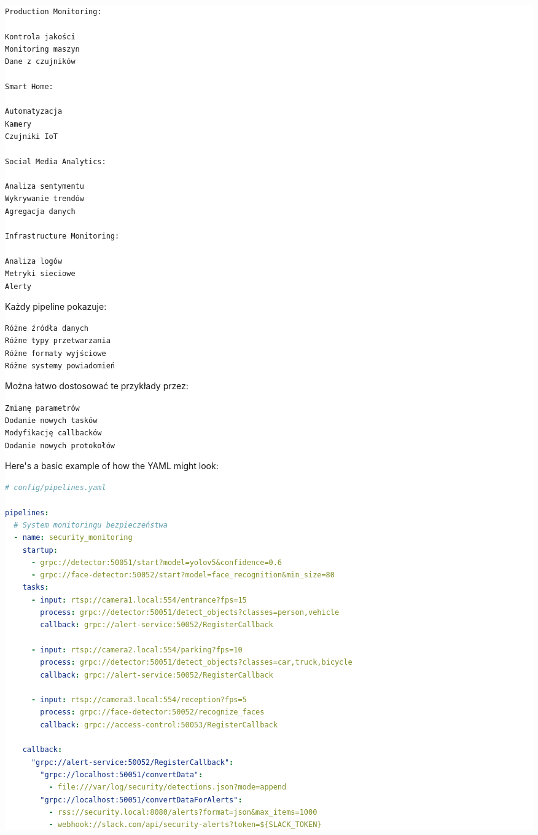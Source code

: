    Production Monitoring:

    Kontrola jakości
    Monitoring maszyn
    Dane z czujników

    Smart Home:

    Automatyzacja
    Kamery
    Czujniki IoT

    Social Media Analytics:

    Analiza sentymentu
    Wykrywanie trendów
    Agregacja danych

    Infrastructure Monitoring:

    Analiza logów
    Metryki sieciowe
    Alerty

Każdy pipeline pokazuje:

    Różne źródła danych
    Różne typy przetwarzania
    Różne formaty wyjściowe
    Różne systemy powiadomień

Można łatwo dostosować te przykłady przez:

    Zmianę parametrów
    Dodanie nowych tasków
    Modyfikację callbacków
    Dodanie nowych protokołów


Here's a basic example of how the YAML might look:

```yaml
# config/pipelines.yaml

pipelines:
  # System monitoringu bezpieczeństwa
  - name: security_monitoring
    startup:
      - grpc://detector:50051/start?model=yolov5&confidence=0.6
      - grpc://face-detector:50052/start?model=face_recognition&min_size=80
    tasks:
      - input: rtsp://camera1.local:554/entrance?fps=15
        process: grpc://detector:50051/detect_objects?classes=person,vehicle
        callback: grpc://alert-service:50052/RegisterCallback

      - input: rtsp://camera2.local:554/parking?fps=10
        process: grpc://detector:50051/detect_objects?classes=car,truck,bicycle
        callback: grpc://alert-service:50052/RegisterCallback

      - input: rtsp://camera3.local:554/reception?fps=5
        process: grpc://face-detector:50052/recognize_faces
        callback: grpc://access-control:50053/RegisterCallback

    callback:
      "grpc://alert-service:50052/RegisterCallback":
        "grpc://localhost:50051/convertData":
          - file:///var/log/security/detections.json?mode=append
        "grpc://localhost:50051/convertDataForAlerts":
          - rss://security.local:8080/alerts?format=json&max_items=1000
          - webhook://slack.com/api/security-alerts?token=${SLACK_TOKEN}
```